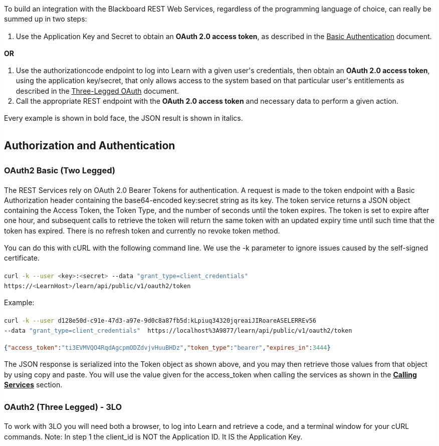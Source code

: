 To build an integration with the Blackboard REST Web Services, regardless of
the programming language of choice, can really be summed up in two steps:

  1. Use the Application Key and Secret to obtain an **OAuth 2.0 access token**, as described in the [Basic Authentication](/learn/rest/getting-started/basic-authentication) document.

**OR**

  1. Use the authorizationcode endpoint to log into Learn with a given user's credentials, then obtain an **OAuth 2.0 access token**, using the application key/secret, that only allows access to the system based on that particular user's entitlements as described in the [Three-Legged OAuth](/learn/rest/getting-started/3lo) document.
  2. Call the appropriate REST endpoint with the **OAuth 2.0 access token** and necessary data to perform a given action.

Every example is shown in bold face, the JSON result is shown in italics.

## Authorization and Authentication

### OAuth2 Basic (Two Legged)

The REST Services rely on OAuth 2.0 Bearer Tokens for authentication. A
request is made to the token endpoint with a Basic Authorization header
containing the base64-encoded key:secret string as its key. The token service
returns a JSON object containing the Access Token, the Token Type, and the
number of seconds until the token expires. The token is set to expire after
one hour, and subsequent calls to retrieve the token will return the same
token with an updated expiry time until such time that the token has expired.
There is no refresh token and currently no revoke token method.

You can do this with cURL with the following command line. We use the -k
parameter to ignore issues caused by the self-signed certificate.

~~~ bash
curl -k --user <key>:<secret> --data "grant_type=client_credentials" 
https://<LearnHost>/learn/api/public/v1/oauth2/token
~~~

Example:

~~~ bash
curl -k --user d128e50d-c91e-47d3-a97e-9d0c8a87fb5d:kLpiuq34320jqreaiJIRoareASELERREv56 
--data "grant_type=client_credentials"  https://localhost%3A9877/learn/api/public/v1/oauth2/token
~~~

~~~ json
{"access_token":"ti3EVMVQO4RqdAgcpmODZdvjvHuuBHDz","token_type":"bearer","expires_in":3444}
~~~

The JSON response is serialized into the Token object as shown above, and you
may then retrieve those values from that object by using copy and paste. You
will use the value given for the access_token when calling the services as
shown in the [**Calling Services**](#calling-services) section.

### OAuth2 (Three Legged) - 3LO

To work with 3LO you will need both a browser, to log into Learn and retrieve
a code, and a terminal window for your cURL commands. Note: In step 1 the
client_id is NOT the Application ID. It IS the Application Key.
